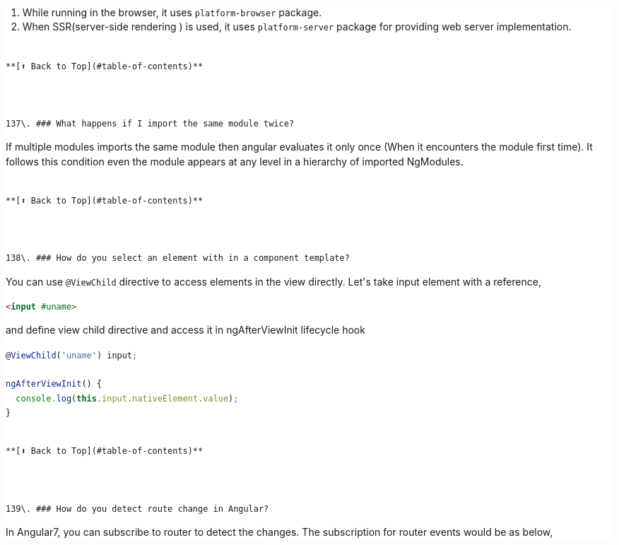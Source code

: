





1. While running in the browser, it uses `platform-browser` package.
2. When SSR(server-side rendering ) is used, it uses `platform-server` package for providing web server implementation.

```

**[⬆ Back to Top](#table-of-contents)**



137\. ### What happens if I import the same module twice?
```

If multiple modules imports the same module then angular evaluates it only once (When it encounters the module first time). It follows this condition even the module appears at any level in a hierarchy of imported NgModules.

```

**[⬆ Back to Top](#table-of-contents)**



138\. ### How do you select an element with in a component template?
```

You can use `@ViewChild` directive to access elements in the view directly. Let's take input element with a reference,

```html
<input #uname>
```

and define view child directive and access it in ngAfterViewInit lifecycle hook

```javascript
@ViewChild('uname') input;

ngAfterViewInit() {
  console.log(this.input.nativeElement.value);
}
```

```

**[⬆ Back to Top](#table-of-contents)**



139\. ### How do you detect route change in Angular?
```

In Angular7, you can subscribe to router to detect the changes. The subscription for router events would be as below,
